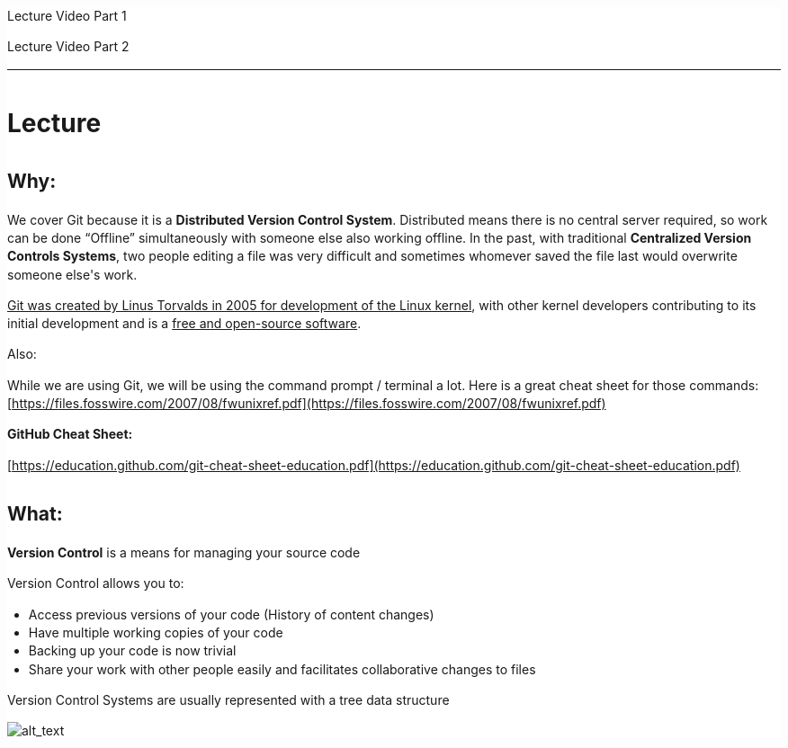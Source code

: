 Lecture Video Part 1

<video width="100%" height="auto" controls>
  <source src="https://vimeo.com/499737170/cc52a139dc" type="video/mp4">
</video>

Lecture Video Part 2

<video width="100%" height="auto" controls>
  <source src="https://vimeo.com/499800324/4231788a62" type="video/mp4">
</video>



---

# Lecture

## Why:

We cover Git because it is a **Distributed Version Control System**. Distributed means there is no central server required, so work can be done “Offline” simultaneously with someone else also working offline. In the past, with traditional **Centralized Version Controls Systems**, two people editing a file was very difficult and sometimes whomever saved the file last would overwrite someone else's work.

[Git was created by Linus Torvalds in 2005 for development of the Linux kernel](https://www.linuxjournal.com/content/git-origin-story), with other kernel developers contributing to its initial development and is a [free and open-source software](https://en.wikipedia.org/wiki/Free_and_open-source_software).

Also:

While we are using Git, we will be using the command prompt / terminal a lot. Here is a great cheat sheet for those commands: [https://files.fosswire.com/2007/08/fwunixref.pdf](https://files.fosswire.com/2007/08/fwunixref.pdf)

**GitHub Cheat Sheet:**

[https://education.github.com/git-cheat-sheet-education.pdf](https://education.github.com/git-cheat-sheet-education.pdf)

## What:

**Version Control** is a means for managing your source code

Version Control allows you to:

- Access previous versions of your code (History of content changes)
- Have multiple working copies of your code
- Backing up your code is now trivial
- Share your work with other people easily and facilitates collaborative changes to files

Version Control Systems are usually represented with a tree data structure

![alt_text](assets/lectures/images/git-intro1.png)
